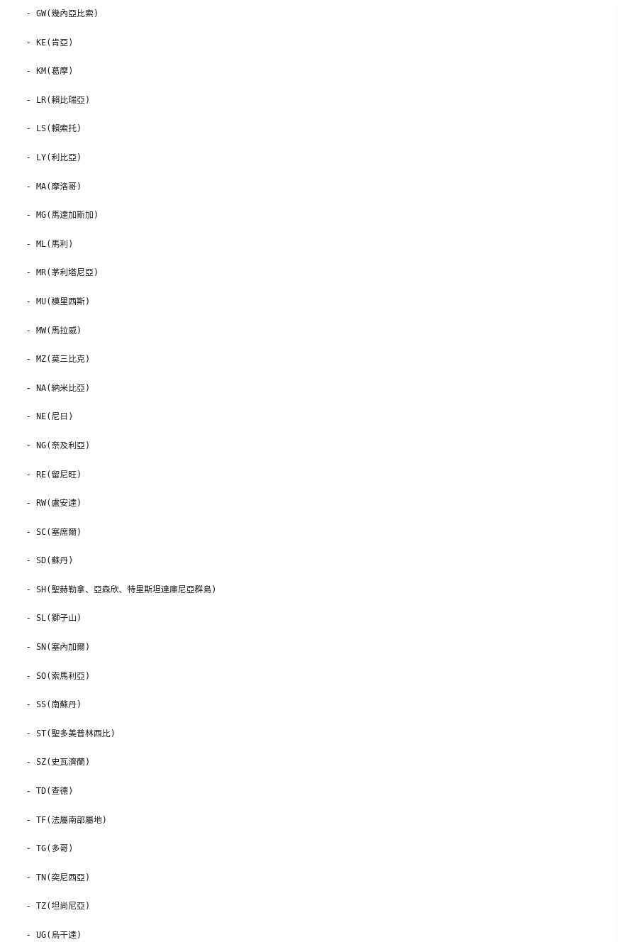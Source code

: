         - GW(幾內亞比索)

        - KE(肯亞)

        - KM(葛摩)

        - LR(賴比瑞亞)

        - LS(賴索托)

        - LY(利比亞)

        - MA(摩洛哥)

        - MG(馬達加斯加)

        - ML(馬利)

        - MR(茅利塔尼亞)

        - MU(模里西斯)

        - MW(馬拉威)

        - MZ(莫三比克)

        - NA(納米比亞)

        - NE(尼日)

        - NG(奈及利亞)

        - RE(留尼旺)

        - RW(盧安達)

        - SC(塞席爾)

        - SD(蘇丹)

        - SH(聖赫勒拿、亞森欣、特里斯坦達庫尼亞群島)

        - SL(獅子山)

        - SN(塞內加爾)

        - SO(索馬利亞)

        - SS(南蘇丹)

        - ST(聖多美普林西比)

        - SZ(史瓦濟蘭)

        - TD(查德)

        - TF(法屬南部屬地)

        - TG(多哥)

        - TN(突尼西亞)

        - TZ(坦尚尼亞)

        - UG(烏干達)
